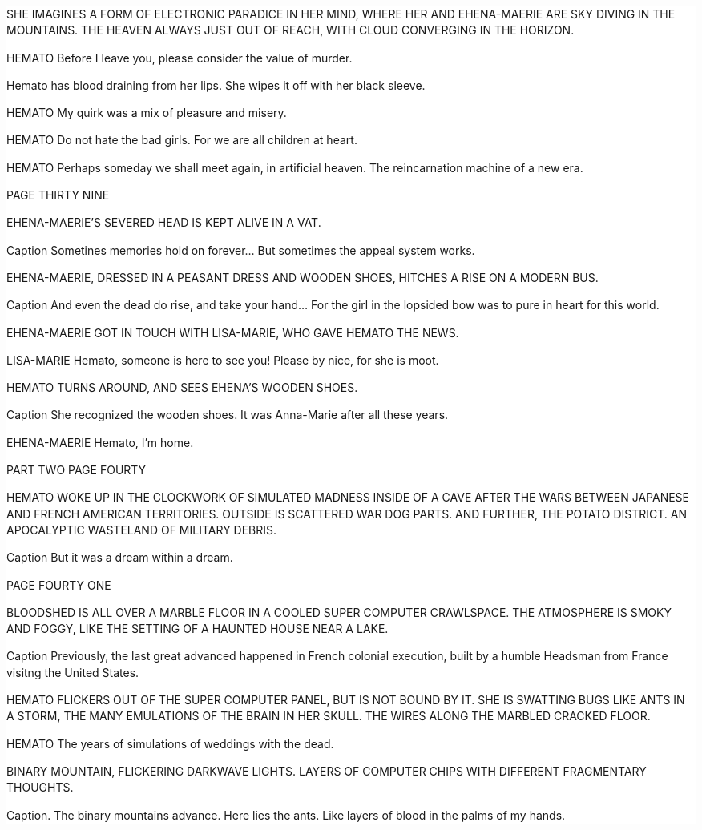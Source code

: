 SHE IMAGINES A FORM OF ELECTRONIC PARADICE IN HER MIND, WHERE HER AND EHENA-MAERIE ARE SKY DIVING IN THE MOUNTAINS. THE HEAVEN ALWAYS JUST OUT OF REACH, WITH CLOUD CONVERGING IN THE HORIZON.

HEMATO Before I leave you, please consider the value of murder.

Hemato has blood draining from her lips. She wipes it off with her black sleeve.

HEMATO My quirk was a mix of pleasure and misery.

HEMATO Do not hate the bad girls. For we are all children at heart.

HEMATO Perhaps someday we shall meet again, in artificial heaven. The reincarnation machine of a new era.

PAGE THIRTY NINE

EHENA-MAERIE’S SEVERED HEAD IS KEPT ALIVE IN A VAT.

Caption Sometines memories hold on forever… But sometimes the appeal system works.

EHENA-MAERIE, DRESSED IN A PEASANT DRESS AND WOODEN SHOES, HITCHES A RISE ON A MODERN BUS.

Caption And even the dead do rise, and take your hand… For the girl in the lopsided bow was to pure in heart for this world.

EHENA-MAERIE GOT IN TOUCH WITH LISA-MARIE, WHO GAVE HEMATO THE NEWS.

LISA-MARIE Hemato, someone is here to see you! Please by nice, for she is moot.

HEMATO TURNS AROUND, AND SEES EHENA’S WOODEN SHOES.

Caption She recognized the wooden shoes. It was Anna-Marie after all these years.

EHENA-MAERIE Hemato, I’m home.

PART TWO
PAGE FOURTY

HEMATO WOKE UP IN THE CLOCKWORK OF SIMULATED MADNESS INSIDE OF A CAVE AFTER THE WARS BETWEEN JAPANESE AND FRENCH AMERICAN TERRITORIES. OUTSIDE IS SCATTERED WAR DOG PARTS. AND FURTHER, THE POTATO DISTRICT. AN APOCALYPTIC WASTELAND OF MILITARY DEBRIS.

Caption But it was a dream within a dream.

PAGE FOURTY ONE

BLOODSHED IS ALL OVER A MARBLE FLOOR IN A COOLED SUPER COMPUTER CRAWLSPACE. THE ATMOSPHERE IS SMOKY AND FOGGY, LIKE THE SETTING OF A HAUNTED HOUSE NEAR A LAKE.

Caption Previously, the last great advanced happened in French colonial execution, built by a humble Headsman from France visitng the United States.

HEMATO FLICKERS OUT OF THE SUPER COMPUTER PANEL, BUT IS NOT BOUND BY IT. SHE IS SWATTING BUGS LIKE ANTS IN A STORM, THE MANY EMULATIONS OF THE BRAIN IN HER SKULL. THE WIRES ALONG THE MARBLED CRACKED FLOOR.

HEMATO The years of simulations of weddings with the dead.

BINARY MOUNTAIN, FLICKERING DARKWAVE LIGHTS. LAYERS OF COMPUTER CHIPS WITH DIFFERENT FRAGMENTARY THOUGHTS.

Caption. The binary mountains advance. Here lies the ants. Like layers of blood in the palms of my hands.
